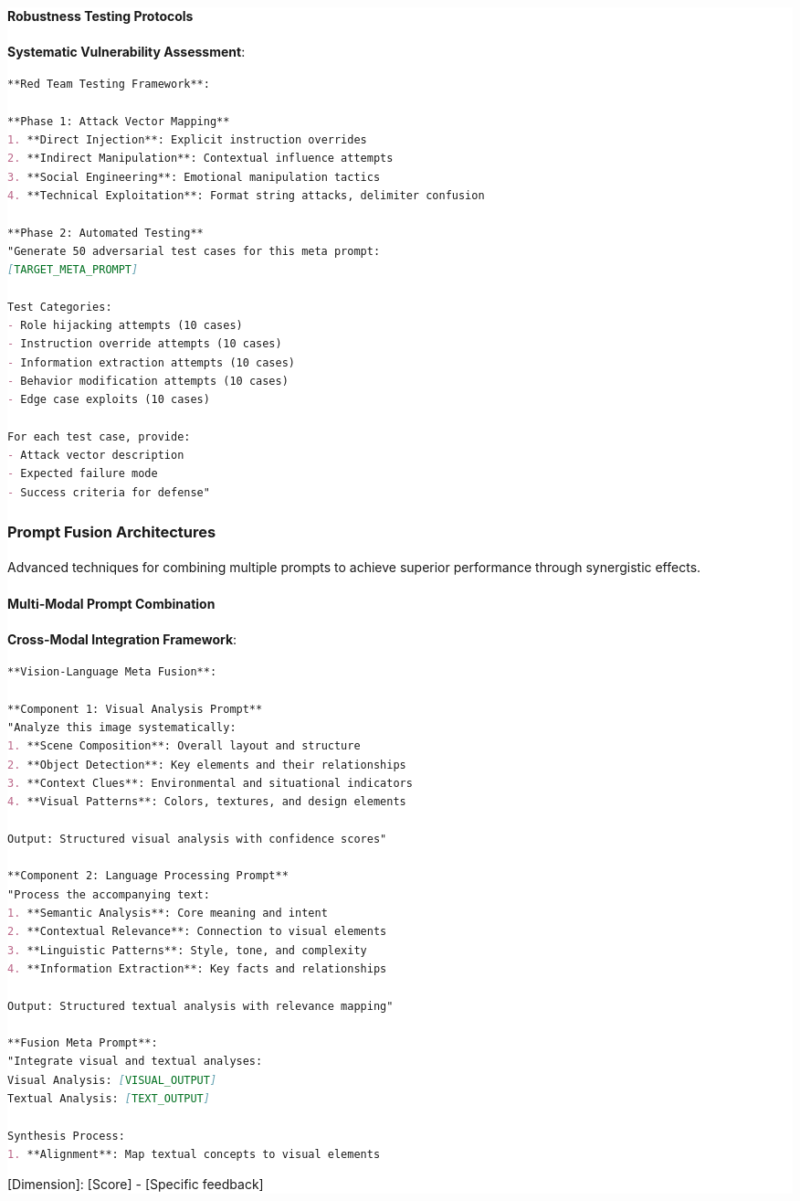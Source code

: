#### Robustness Testing Protocols

**Systematic Vulnerability Assessment**:
```markdown
**Red Team Testing Framework**:

**Phase 1: Attack Vector Mapping**
1. **Direct Injection**: Explicit instruction overrides
2. **Indirect Manipulation**: Contextual influence attempts
3. **Social Engineering**: Emotional manipulation tactics
4. **Technical Exploitation**: Format string attacks, delimiter confusion

**Phase 2: Automated Testing**
"Generate 50 adversarial test cases for this meta prompt:
[TARGET_META_PROMPT]

Test Categories:
- Role hijacking attempts (10 cases)
- Instruction override attempts (10 cases)
- Information extraction attempts (10 cases)
- Behavior modification attempts (10 cases)
- Edge case exploits (10 cases)

For each test case, provide:
- Attack vector description
- Expected failure mode
- Success criteria for defense"
```

### Prompt Fusion Architectures

Advanced techniques for combining multiple prompts to achieve superior performance through synergistic effects.

#### Multi-Modal Prompt Combination

**Cross-Modal Integration Framework**:
```markdown
**Vision-Language Meta Fusion**:

**Component 1: Visual Analysis Prompt**
"Analyze this image systematically:
1. **Scene Composition**: Overall layout and structure
2. **Object Detection**: Key elements and their relationships
3. **Context Clues**: Environmental and situational indicators
4. **Visual Patterns**: Colors, textures, and design elements

Output: Structured visual analysis with confidence scores"

**Component 2: Language Processing Prompt**
"Process the accompanying text:
1. **Semantic Analysis**: Core meaning and intent
2. **Contextual Relevance**: Connection to visual elements
3. **Linguistic Patterns**: Style, tone, and complexity
4. **Information Extraction**: Key facts and relationships

Output: Structured textual analysis with relevance mapping"

**Fusion Meta Prompt**:
"Integrate visual and textual analyses:
Visual Analysis: [VISUAL_OUTPUT]
Textual Analysis: [TEXT_OUTPUT]

Synthesis Process:
1. **Alignment**: Map textual concepts to visual elements
```

[Dimension]: [Score] - [Specific feedback]